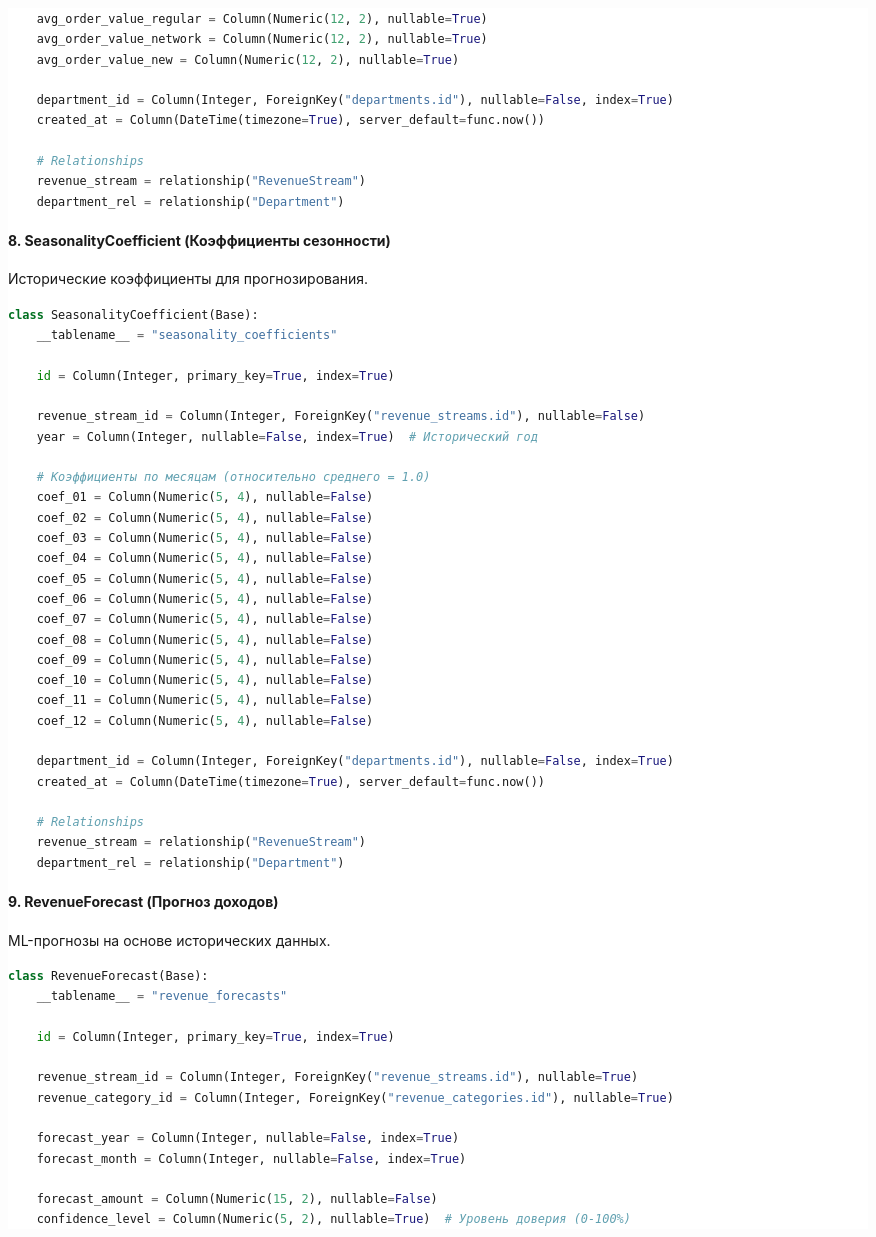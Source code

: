 ```python
    avg_order_value_regular = Column(Numeric(12, 2), nullable=True)
    avg_order_value_network = Column(Numeric(12, 2), nullable=True)
    avg_order_value_new = Column(Numeric(12, 2), nullable=True)

    department_id = Column(Integer, ForeignKey("departments.id"), nullable=False, index=True)
    created_at = Column(DateTime(timezone=True), server_default=func.now())

    # Relationships
    revenue_stream = relationship("RevenueStream")
    department_rel = relationship("Department")
```

#### **8. SeasonalityCoefficient (Коэффициенты сезонности)**
Исторические коэффициенты для прогнозирования.

```python
class SeasonalityCoefficient(Base):
    __tablename__ = "seasonality_coefficients"

    id = Column(Integer, primary_key=True, index=True)

    revenue_stream_id = Column(Integer, ForeignKey("revenue_streams.id"), nullable=False)
    year = Column(Integer, nullable=False, index=True)  # Исторический год

    # Коэффициенты по месяцам (относительно среднего = 1.0)
    coef_01 = Column(Numeric(5, 4), nullable=False)
    coef_02 = Column(Numeric(5, 4), nullable=False)
    coef_03 = Column(Numeric(5, 4), nullable=False)
    coef_04 = Column(Numeric(5, 4), nullable=False)
    coef_05 = Column(Numeric(5, 4), nullable=False)
    coef_06 = Column(Numeric(5, 4), nullable=False)
    coef_07 = Column(Numeric(5, 4), nullable=False)
    coef_08 = Column(Numeric(5, 4), nullable=False)
    coef_09 = Column(Numeric(5, 4), nullable=False)
    coef_10 = Column(Numeric(5, 4), nullable=False)
    coef_11 = Column(Numeric(5, 4), nullable=False)
    coef_12 = Column(Numeric(5, 4), nullable=False)

    department_id = Column(Integer, ForeignKey("departments.id"), nullable=False, index=True)
    created_at = Column(DateTime(timezone=True), server_default=func.now())

    # Relationships
    revenue_stream = relationship("RevenueStream")
    department_rel = relationship("Department")
```

#### **9. RevenueForecast (Прогноз доходов)**
ML-прогнозы на основе исторических данных.

```python
class RevenueForecast(Base):
    __tablename__ = "revenue_forecasts"

    id = Column(Integer, primary_key=True, index=True)

    revenue_stream_id = Column(Integer, ForeignKey("revenue_streams.id"), nullable=True)
    revenue_category_id = Column(Integer, ForeignKey("revenue_categories.id"), nullable=True)

    forecast_year = Column(Integer, nullable=False, index=True)
    forecast_month = Column(Integer, nullable=False, index=True)

    forecast_amount = Column(Numeric(15, 2), nullable=False)
    confidence_level = Column(Numeric(5, 2), nullable=True)  # Уровень доверия (0-100%)

```